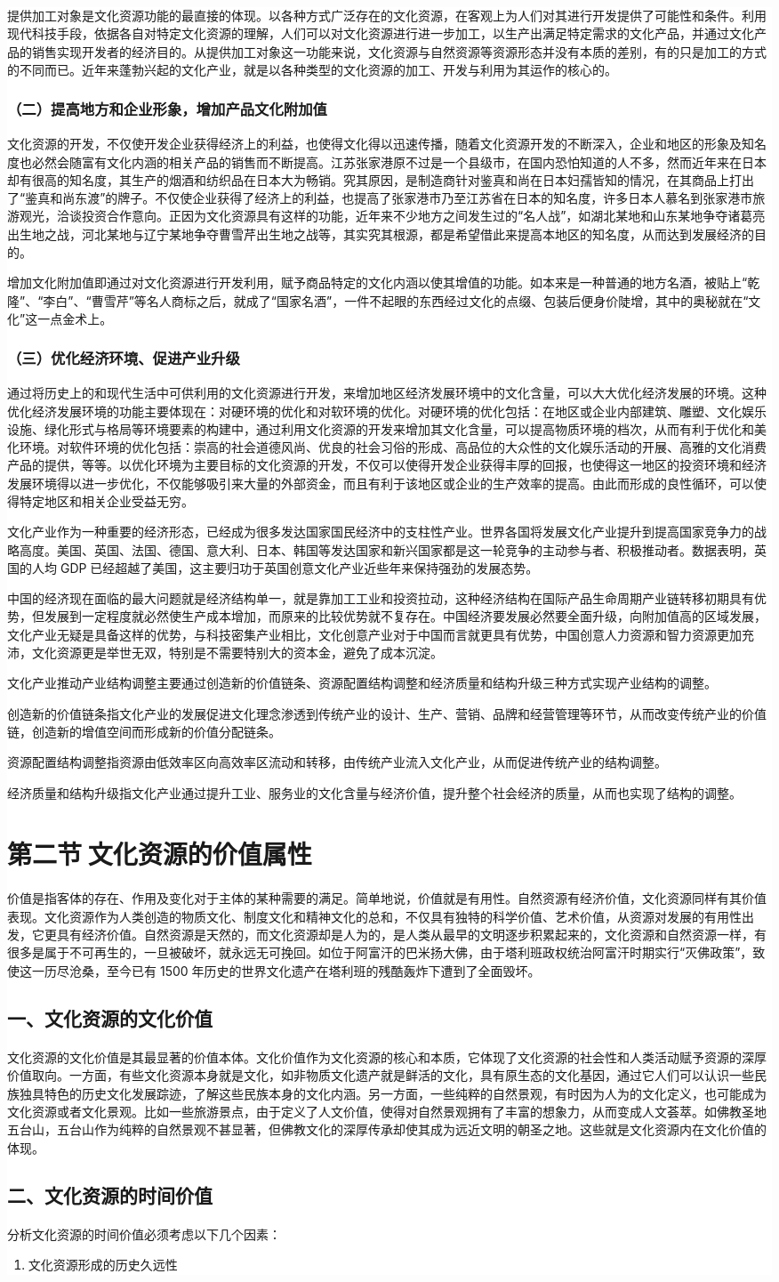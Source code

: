 提供加工对象是文化资源功能的最直接的体现。以各种方式广泛存在的文化资源，在客观上为人们对其进行开发提供了可能性和条件。利用现代科技手段，依据各自对特定文化资源的理解，人们可以对文化资源进行进一步加工，以生产出满足特定需求的文化产品，并通过文化产品的销售实现开发者的经济目的。从提供加工对象这一功能来说，文化资源与自然资源等资源形态并没有本质的差别，有的只是加工的方式的不同而已。近年来蓬勃兴起的文化产业，就是以各种类型的文化资源的加工、开发与利用为其运作的核心的。

### （二）提高地方和企业形象，增加产品文化附加值

文化资源的开发，不仅使开发企业获得经济上的利益，也使得文化得以迅速传播，随着文化资源开发的不断深入，企业和地区的形象及知名度也必然会随富有文化内涵的相关产品的销售而不断提高。江苏张家港原不过是一个县级市，在国内恐怕知道的人不多，然而近年来在日本却有很高的知名度，其生产的烟酒和纺织品在日本大为畅销。究其原因，是制造商针对鉴真和尚在日本妇孺皆知的情况，在其商品上打出了“鉴真和尚东渡”的牌子。不仅使企业获得了经济上的利益，也提高了张家港市乃至江苏省在日本的知名度，许多日本人慕名到张家港市旅游观光，洽谈投资合作意向。正因为文化资源具有这样的功能，近年来不少地方之间发生过的“名人战”，如湖北某地和山东某地争夺诸葛亮出生地之战，河北某地与辽宁某地争夺曹雪芹出生地之战等，其实究其根源，都是希望借此来提高本地区的知名度，从而达到发展经济的目的。

增加文化附加值即通过对文化资源进行开发利用，赋予商品特定的文化内涵以使其增值的功能。如本来是一种普通的地方名酒，被贴上“乾隆”、“李白”、“曹雪芹”等名人商标之后，就成了“国家名酒”，一件不起眼的东西经过文化的点缀、包装后便身价陡增，其中的奥秘就在“文化”这一点金术上。

### （三）优化经济环境、促进产业升级

通过将历史上的和现代生活中可供利用的文化资源进行开发，来增加地区经济发展环境中的文化含量，可以大大优化经济发展的环境。这种优化经济发展环境的功能主要体现在：对硬环境的优化和对软环境的优化。对硬环境的优化包括：在地区或企业内部建筑、雕塑、文化娱乐设施、绿化形式与格局等环境要素的构建中，通过利用文化资源的开发来增加其文化含量，可以提高物质环境的档次，从而有利于优化和美化环境。对软件环境的优化包括：崇高的社会道德风尚、优良的社会习俗的形成、高品位的大众性的文化娱乐活动的开展、高雅的文化消费产品的提供，等等。以优化环境为主要目标的文化资源的开发，不仅可以使得开发企业获得丰厚的回报，也使得这一地区的投资环境和经济发展环境得以进一步优化，不仅能够吸引来大量的外部资金，而且有利于该地区或企业的生产效率的提高。由此而形成的良性循环，可以使得特定地区和相关企业受益无穷。

文化产业作为一种重要的经济形态，已经成为很多发达国家国民经济中的支柱性产业。世界各国将发展文化产业提升到提高国家竞争力的战略高度。美国、英国、法国、德国、意大利、日本、韩国等发达国家和新兴国家都是这一轮竞争的主动参与者、积极推动者。数据表明，英国的人均 GDP 已经超越了美国，这主要归功于英国创意文化产业近些年来保持强劲的发展态势。

中国的经济现在面临的最大问题就是经济结构单一，就是靠加工工业和投资拉动，这种经济结构在国际产品生命周期产业链转移初期具有优势，但发展到一定程度就必然使生产成本增加，而原来的比较优势就不复存在。中国经济要发展必然要全面升级，向附加值高的区域发展，文化产业无疑是具备这样的优势，与科技密集产业相比，文化创意产业对于中国而言就更具有优势，中国创意人力资源和智力资源更加充沛，文化资源更是举世无双，特别是不需要特别大的资本金，避免了成本沉淀。

文化产业推动产业结构调整主要通过创造新的价值链条、资源配置结构调整和经济质量和结构升级三种方式实现产业结构的调整。

创造新的价值链条指文化产业的发展促进文化理念渗透到传统产业的设计、生产、营销、品牌和经营管理等环节，从而改变传统产业的价值链，创造新的增值空间而形成新的价值分配链条。

资源配置结构调整指资源由低效率区向高效率区流动和转移，由传统产业流入文化产业，从而促进传统产业的结构调整。

经济质量和结构升级指文化产业通过提升工业、服务业的文化含量与经济价值，提升整个社会经济的质量，从而也实现了结构的调整。

# 第二节 文化资源的价值属性

价值是指客体的存在、作用及变化对于主体的某种需要的满足。简单地说，价值就是有用性。自然资源有经济价值，文化资源同样有其价值表现。文化资源作为人类创造的物质文化、制度文化和精神文化的总和，不仅具有独特的科学价值、艺术价值，从资源对发展的有用性出发，它更具有经济价值。自然资源是天然的，而文化资源却是人为的，是人类从最早的文明逐步积累起来的，文化资源和自然资源一样，有很多是属于不可再生的，一旦被破坏，就永远无可挽回。如位于阿富汗的巴米扬大佛，由于塔利班政权统治阿富汗时期实行“灭佛政策”，致使这一历尽沧桑，至今已有 1500 年历史的世界文化遗产在塔利班的残酷轰炸下遭到了全面毁坏。

## 一、文化资源的文化价值

文化资源的文化价值是其最显著的价值本体。文化价值作为文化资源的核心和本质，它体现了文化资源的社会性和人类活动赋予资源的深厚价值取向。一方面，有些文化资源本身就是文化，如非物质文化遗产就是鲜活的文化，具有原生态的文化基因，通过它人们可以认识一些民族独具特色的历史文化发展踪迹，了解这些民族本身的文化内涵。另一方面，一些纯粹的自然景观，有时因为人为的文化定义，也可能成为文化资源或者文化景观。比如一些旅游景点，由于定义了人文价值，使得对自然景观拥有了丰富的想象力，从而变成人文荟萃。如佛教圣地五台山，五台山作为纯粹的自然景观不甚显著，但佛教文化的深厚传承却使其成为远近文明的朝圣之地。这些就是文化资源内在文化价值的体现。

## 二、文化资源的时间价值

分析文化资源的时间价值必须考虑以下几个因素：

1. 文化资源形成的历史久远性
